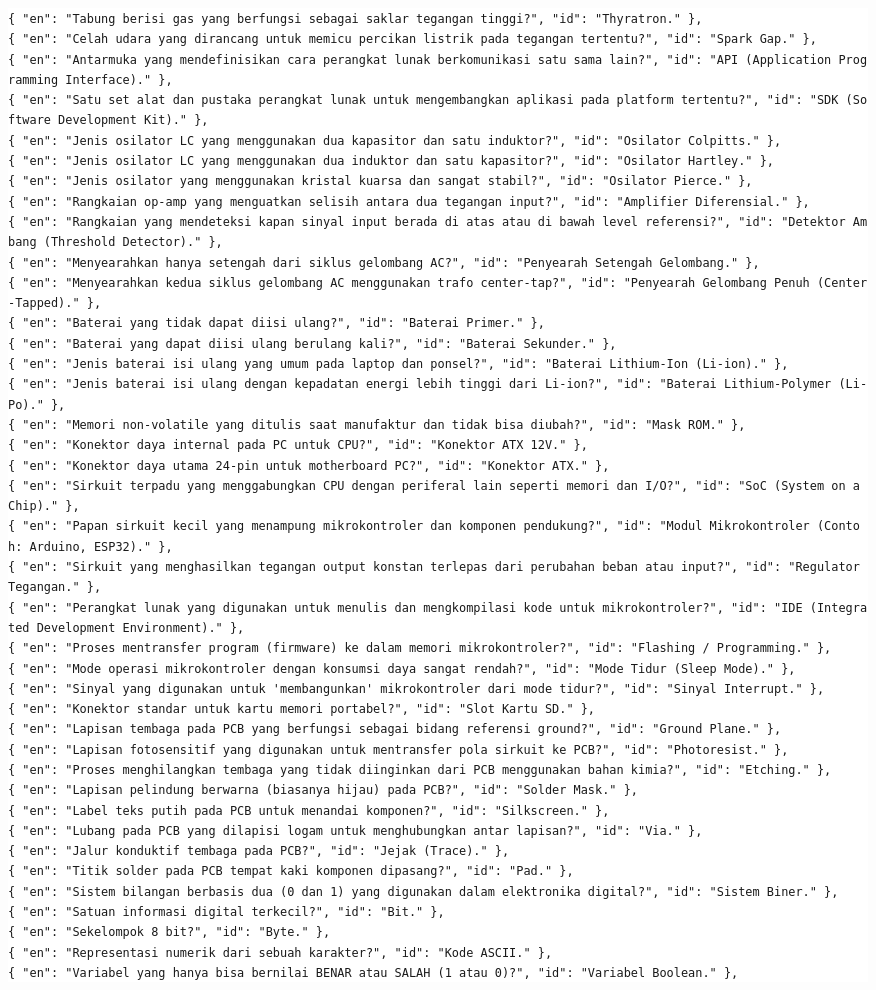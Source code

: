     { "en": "Tabung berisi gas yang berfungsi sebagai saklar tegangan tinggi?", "id": "Thyratron." },
    { "en": "Celah udara yang dirancang untuk memicu percikan listrik pada tegangan tertentu?", "id": "Spark Gap." },
    { "en": "Antarmuka yang mendefinisikan cara perangkat lunak berkomunikasi satu sama lain?", "id": "API (Application Programming Interface)." },
    { "en": "Satu set alat dan pustaka perangkat lunak untuk mengembangkan aplikasi pada platform tertentu?", "id": "SDK (Software Development Kit)." },
    { "en": "Jenis osilator LC yang menggunakan dua kapasitor dan satu induktor?", "id": "Osilator Colpitts." },
    { "en": "Jenis osilator LC yang menggunakan dua induktor dan satu kapasitor?", "id": "Osilator Hartley." },
    { "en": "Jenis osilator yang menggunakan kristal kuarsa dan sangat stabil?", "id": "Osilator Pierce." },
    { "en": "Rangkaian op-amp yang menguatkan selisih antara dua tegangan input?", "id": "Amplifier Diferensial." },
    { "en": "Rangkaian yang mendeteksi kapan sinyal input berada di atas atau di bawah level referensi?", "id": "Detektor Ambang (Threshold Detector)." },
    { "en": "Menyearahkan hanya setengah dari siklus gelombang AC?", "id": "Penyearah Setengah Gelombang." },
    { "en": "Menyearahkan kedua siklus gelombang AC menggunakan trafo center-tap?", "id": "Penyearah Gelombang Penuh (Center-Tapped)." },
    { "en": "Baterai yang tidak dapat diisi ulang?", "id": "Baterai Primer." },
    { "en": "Baterai yang dapat diisi ulang berulang kali?", "id": "Baterai Sekunder." },
    { "en": "Jenis baterai isi ulang yang umum pada laptop dan ponsel?", "id": "Baterai Lithium-Ion (Li-ion)." },
    { "en": "Jenis baterai isi ulang dengan kepadatan energi lebih tinggi dari Li-ion?", "id": "Baterai Lithium-Polymer (Li-Po)." },
    { "en": "Memori non-volatile yang ditulis saat manufaktur dan tidak bisa diubah?", "id": "Mask ROM." },
    { "en": "Konektor daya internal pada PC untuk CPU?", "id": "Konektor ATX 12V." },
    { "en": "Konektor daya utama 24-pin untuk motherboard PC?", "id": "Konektor ATX." },
    { "en": "Sirkuit terpadu yang menggabungkan CPU dengan periferal lain seperti memori dan I/O?", "id": "SoC (System on a Chip)." },
    { "en": "Papan sirkuit kecil yang menampung mikrokontroler dan komponen pendukung?", "id": "Modul Mikrokontroler (Contoh: Arduino, ESP32)." },
    { "en": "Sirkuit yang menghasilkan tegangan output konstan terlepas dari perubahan beban atau input?", "id": "Regulator Tegangan." },
    { "en": "Perangkat lunak yang digunakan untuk menulis dan mengkompilasi kode untuk mikrokontroler?", "id": "IDE (Integrated Development Environment)." },
    { "en": "Proses mentransfer program (firmware) ke dalam memori mikrokontroler?", "id": "Flashing / Programming." },
    { "en": "Mode operasi mikrokontroler dengan konsumsi daya sangat rendah?", "id": "Mode Tidur (Sleep Mode)." },
    { "en": "Sinyal yang digunakan untuk 'membangunkan' mikrokontroler dari mode tidur?", "id": "Sinyal Interrupt." },
    { "en": "Konektor standar untuk kartu memori portabel?", "id": "Slot Kartu SD." },
    { "en": "Lapisan tembaga pada PCB yang berfungsi sebagai bidang referensi ground?", "id": "Ground Plane." },
    { "en": "Lapisan fotosensitif yang digunakan untuk mentransfer pola sirkuit ke PCB?", "id": "Photoresist." },
    { "en": "Proses menghilangkan tembaga yang tidak diinginkan dari PCB menggunakan bahan kimia?", "id": "Etching." },
    { "en": "Lapisan pelindung berwarna (biasanya hijau) pada PCB?", "id": "Solder Mask." },
    { "en": "Label teks putih pada PCB untuk menandai komponen?", "id": "Silkscreen." },
    { "en": "Lubang pada PCB yang dilapisi logam untuk menghubungkan antar lapisan?", "id": "Via." },
    { "en": "Jalur konduktif tembaga pada PCB?", "id": "Jejak (Trace)." },
    { "en": "Titik solder pada PCB tempat kaki komponen dipasang?", "id": "Pad." },
    { "en": "Sistem bilangan berbasis dua (0 dan 1) yang digunakan dalam elektronika digital?", "id": "Sistem Biner." },
    { "en": "Satuan informasi digital terkecil?", "id": "Bit." },
    { "en": "Sekelompok 8 bit?", "id": "Byte." },
    { "en": "Representasi numerik dari sebuah karakter?", "id": "Kode ASCII." },
    { "en": "Variabel yang hanya bisa bernilai BENAR atau SALAH (1 atau 0)?", "id": "Variabel Boolean." },